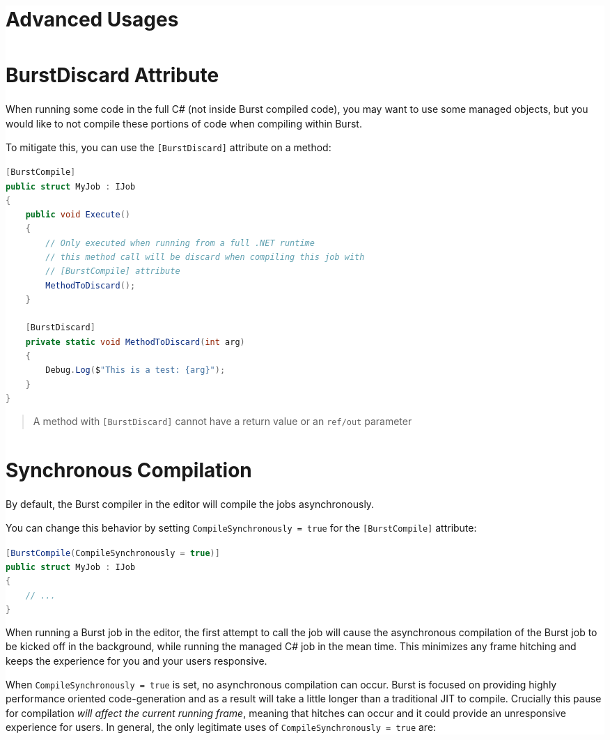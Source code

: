 # Advanced Usages

# BurstDiscard Attribute

When running some code in the full C# (not inside Burst compiled code), you may want to use some managed objects, but you would like to not compile these portions of code when compiling within Burst.

To mitigate this, you can use the `[BurstDiscard]` attribute on a method:

```c#
[BurstCompile]
public struct MyJob : IJob
{
    public void Execute()
    {
        // Only executed when running from a full .NET runtime
        // this method call will be discard when compiling this job with
        // [BurstCompile] attribute
        MethodToDiscard();
    }

    [BurstDiscard]
    private static void MethodToDiscard(int arg)
    {
        Debug.Log($"This is a test: {arg}");
    }
}
```

> A method with `[BurstDiscard]` cannot have a return value or an `ref/out` parameter

# Synchronous Compilation

By default, the Burst compiler in the editor will compile the jobs asynchronously.

You can change this behavior by setting `CompileSynchronously = true` for the `[BurstCompile]` attribute:

```c#
[BurstCompile(CompileSynchronously = true)]
public struct MyJob : IJob
{
    // ...
}
```

When running a Burst job in the editor, the first attempt to call the job will cause the asynchronous compilation of the Burst job to be kicked off in the background, while running the managed C# job in the mean time. This minimizes any frame hitching and keeps the experience for you and your users responsive.

When `CompileSynchronously = true` is set, no asynchronous compilation can occur. Burst is focused on providing highly performance oriented code-generation and as a result will take a little longer than a traditional JIT to compile. Crucially this pause for compilation _will affect the current running frame_, meaning that hitches can occur and it could provide an unresponsive experience for users. In general, the only legitimate uses of `CompileSynchronously = true` are:
